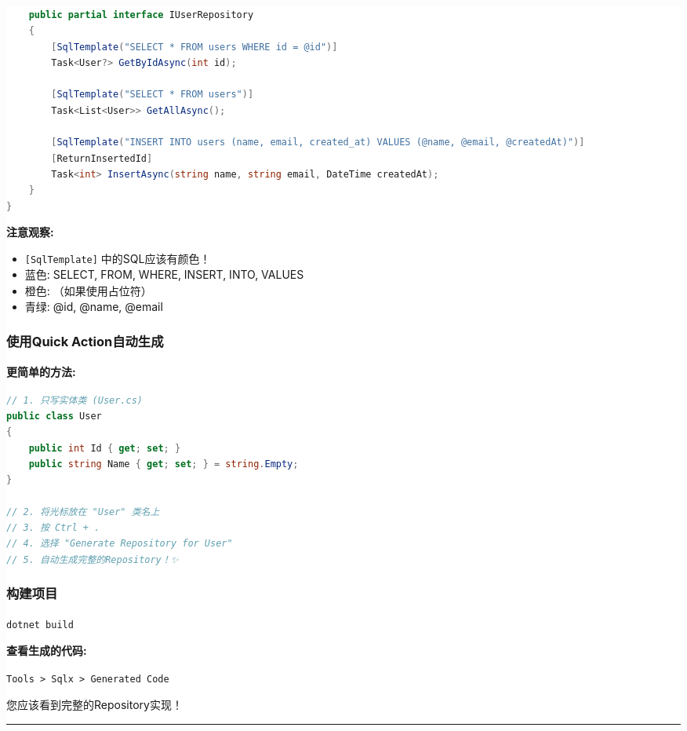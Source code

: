 ```csharp
    public partial interface IUserRepository
    {
        [SqlTemplate("SELECT * FROM users WHERE id = @id")]
        Task<User?> GetByIdAsync(int id);

        [SqlTemplate("SELECT * FROM users")]
        Task<List<User>> GetAllAsync();

        [SqlTemplate("INSERT INTO users (name, email, created_at) VALUES (@name, @email, @createdAt)")]
        [ReturnInsertedId]
        Task<int> InsertAsync(string name, string email, DateTime createdAt);
    }
}
```

**注意观察:**
- `[SqlTemplate]` 中的SQL应该有颜色！
- 蓝色: SELECT, FROM, WHERE, INSERT, INTO, VALUES
- 橙色: （如果使用占位符）
- 青绿: @id, @name, @email

### 使用Quick Action自动生成

**更简单的方法:**

```csharp
// 1. 只写实体类 (User.cs)
public class User
{
    public int Id { get; set; }
    public string Name { get; set; } = string.Empty;
}

// 2. 将光标放在 "User" 类名上
// 3. 按 Ctrl + .
// 4. 选择 "Generate Repository for User"
// 5. 自动生成完整的Repository！✨
```

### 构建项目

```bash
dotnet build
```

**查看生成的代码:**
```
Tools > Sqlx > Generated Code
```

您应该看到完整的Repository实现！

---
